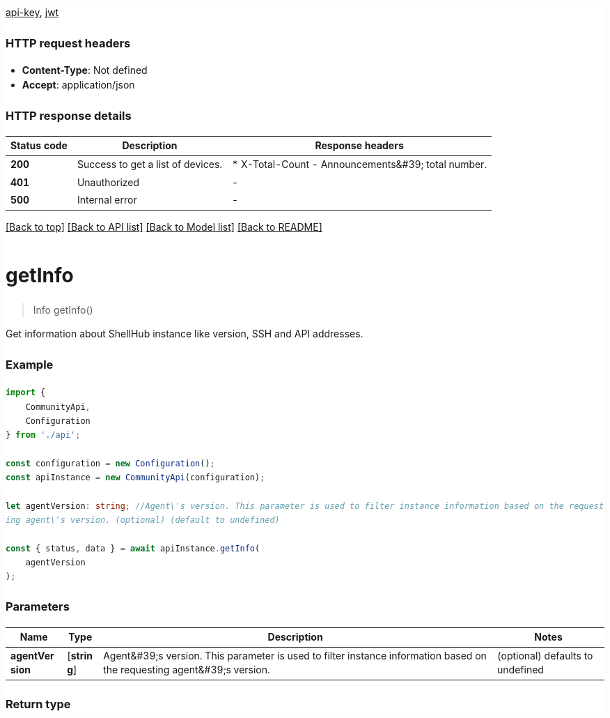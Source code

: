 [api-key](../README.md#api-key), [jwt](../README.md#jwt)

### HTTP request headers

 - **Content-Type**: Not defined
 - **Accept**: application/json


### HTTP response details
| Status code | Description | Response headers |
|-------------|-------------|------------------|
|**200** | Success to get a list of devices. |  * X-Total-Count - Announcements\&#39; total number. <br>  |
|**401** | Unauthorized |  -  |
|**500** | Internal error |  -  |

[[Back to top]](#) [[Back to API list]](../README.md#documentation-for-api-endpoints) [[Back to Model list]](../README.md#documentation-for-models) [[Back to README]](../README.md)

# **getInfo**
> Info getInfo()

Get information about ShellHub instance like version, SSH and API addresses.

### Example

```typescript
import {
    CommunityApi,
    Configuration
} from './api';

const configuration = new Configuration();
const apiInstance = new CommunityApi(configuration);

let agentVersion: string; //Agent\'s version. This parameter is used to filter instance information based on the requesting agent\'s version. (optional) (default to undefined)

const { status, data } = await apiInstance.getInfo(
    agentVersion
);
```

### Parameters

|Name | Type | Description  | Notes|
|------------- | ------------- | ------------- | -------------|
| **agentVersion** | [**string**] | Agent\&#39;s version. This parameter is used to filter instance information based on the requesting agent\&#39;s version. | (optional) defaults to undefined|


### Return type
